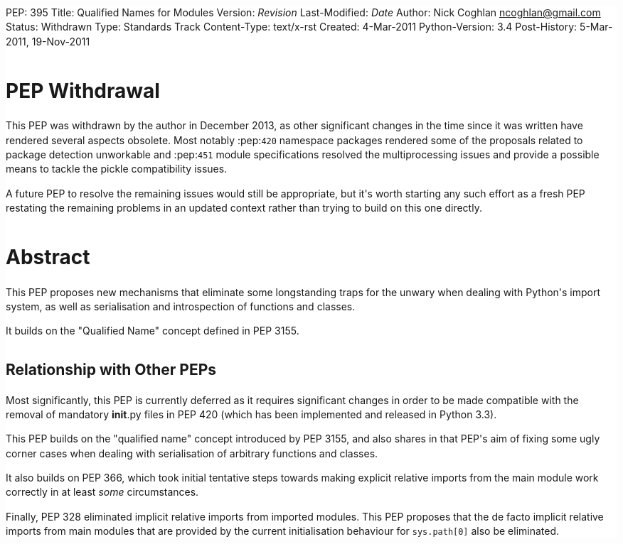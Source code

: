 PEP: 395
Title: Qualified Names for Modules
Version: $Revision$
Last-Modified: $Date$
Author: Nick Coghlan <ncoghlan@gmail.com>
Status: Withdrawn
Type: Standards Track
Content-Type: text/x-rst
Created: 4-Mar-2011
Python-Version: 3.4
Post-History: 5-Mar-2011, 19-Nov-2011


PEP Withdrawal
==============

This PEP was withdrawn by the author in December 2013, as other significant
changes in the time since it was written have rendered several aspects
obsolete. Most notably :pep:`420` namespace packages rendered some of the
proposals related to package detection unworkable and :pep:`451` module
specifications resolved the multiprocessing issues and provide a possible
means to tackle the pickle compatibility issues.

A future PEP to resolve the remaining issues would still be appropriate,
but it's worth starting any such effort as a fresh PEP restating the
remaining problems in an updated context rather than trying to build on
this one directly.


Abstract
========

This PEP proposes new mechanisms that eliminate some longstanding traps for
the unwary when dealing with Python's import system, as well as serialisation
and introspection of functions and classes.

It builds on the "Qualified Name" concept defined in PEP 3155.


Relationship with Other PEPs
----------------------------

Most significantly, this PEP is currently deferred as it requires
significant changes in order to be made compatible with the removal
of mandatory __init__.py files in PEP 420 (which has been implemented
and released in Python 3.3).

This PEP builds on the "qualified name" concept introduced by PEP 3155, and
also shares in that PEP's aim of fixing some ugly corner cases when dealing
with serialisation of arbitrary functions and classes.

It also builds on PEP 366, which took initial tentative steps towards making
explicit relative imports from the main module work correctly in at least
*some* circumstances.

Finally, PEP 328 eliminated implicit relative imports from imported modules.
This PEP proposes that the de facto implicit relative imports from main
modules that are provided by the current initialisation behaviour for
``sys.path[0]`` also be eliminated.
